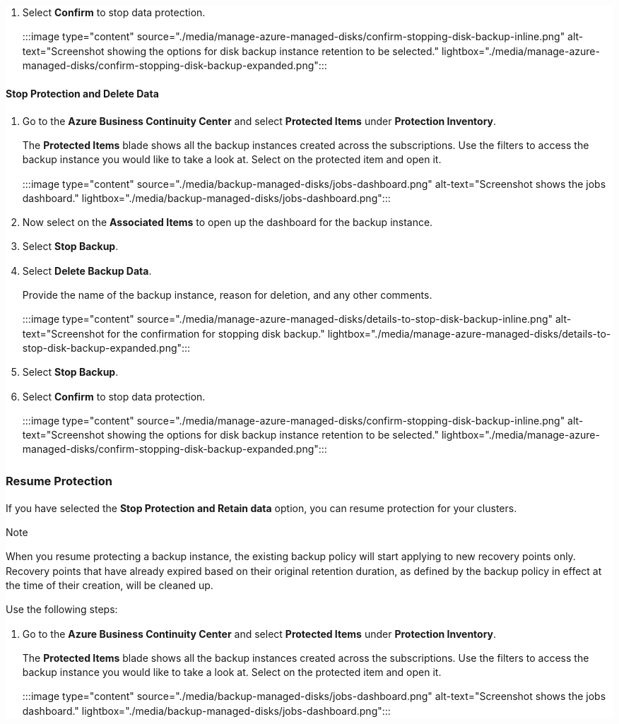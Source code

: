 1. Select **Confirm** to stop data protection.

   :::image type="content" source="./media/manage-azure-managed-disks/confirm-stopping-disk-backup-inline.png" alt-text="Screenshot showing the options for disk backup instance retention to be selected." lightbox="./media/manage-azure-managed-disks/confirm-stopping-disk-backup-expanded.png":::

#### Stop Protection and Delete Data

1. Go to the **Azure Business Continuity Center** and select **Protected Items** under **Protection Inventory**.

   The **Protected Items** blade shows all the backup instances created across the subscriptions. Use the filters to access the backup instance you would like to take a look at. Select on the protected item and open it.

   :::image type="content" source="./media/backup-managed-disks/jobs-dashboard.png" alt-text="Screenshot shows the jobs dashboard." lightbox="./media/backup-managed-disks/jobs-dashboard.png":::

1. Now select on the **Associated Items** to open up the dashboard for the backup instance. 

1. Select **Stop Backup**.

1. Select **Delete Backup Data**.

   Provide the name of the backup instance, reason for deletion, and any other comments.

   :::image type="content" source="./media/manage-azure-managed-disks/details-to-stop-disk-backup-inline.png" alt-text="Screenshot for the confirmation for stopping disk backup." lightbox="./media/manage-azure-managed-disks/details-to-stop-disk-backup-expanded.png":::

1. Select **Stop Backup**.

1. Select **Confirm** to stop data protection.

   :::image type="content" source="./media/manage-azure-managed-disks/confirm-stopping-disk-backup-inline.png" alt-text="Screenshot showing the options for disk backup instance retention to be selected." lightbox="./media/manage-azure-managed-disks/confirm-stopping-disk-backup-expanded.png":::

### Resume Protection

If you have selected the **Stop Protection and Retain data** option, you can resume protection for your clusters.

>[!Note]
>When you resume protecting a backup instance, the existing backup policy will start applying to new recovery points only. Recovery points that have already expired based on their original retention duration, as defined by the backup policy in effect at the time of their creation, will be cleaned up.

Use the following steps:

1. Go to the **Azure Business Continuity Center** and select **Protected Items** under **Protection Inventory**.

   The **Protected Items** blade shows all the backup instances created across the subscriptions. Use the filters to access the backup instance you would like to take a look at. Select on the protected item and open it.

   :::image type="content" source="./media/backup-managed-disks/jobs-dashboard.png" alt-text="Screenshot shows the jobs dashboard." lightbox="./media/backup-managed-disks/jobs-dashboard.png":::
